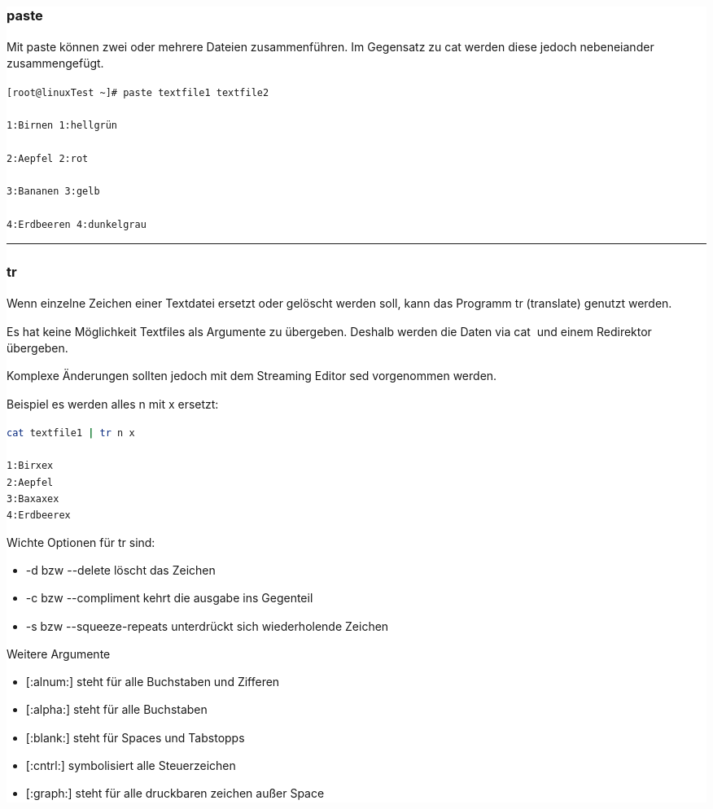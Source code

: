 ### paste

Mit paste können zwei oder mehrere Dateien zusammenführen. Im Gegensatz zu cat werden diese jedoch nebeneiander zusammengefügt.
```bash
[root@linuxTest ~]# paste textfile1 textfile2

1:Birnen 1:hellgrün

2:Aepfel 2:rot

3:Bananen 3:gelb

4:Erdbeeren 4:dunkelgrau
```
  

---

### tr

Wenn einzelne Zeichen einer Textdatei ersetzt oder gelöscht werden soll, kann das Programm tr (translate) genutzt werden.

Es hat keine Möglichkeit Textfiles als Argumente zu übergeben. Deshalb werden die Daten via cat  und einem Redirektor übergeben.

Komplexe Änderungen sollten jedoch mit dem Streaming Editor sed vorgenommen werden.

Beispiel es werden alles n mit x ersetzt:
```bash
cat textfile1 | tr n x

1:Birxex
2:Aepfel
3:Baxaxex
4:Erdbeerex
```
Wichte Optionen für tr sind:

-   -d bzw --delete löscht das Zeichen
    
-   -c bzw --compliment kehrt die ausgabe ins Gegenteil
    
-   -s bzw --squeeze-repeats unterdrückt sich wiederholende Zeichen
    

Weitere Argumente

-   [:alnum:] steht für alle Buchstaben und Zifferen
    
-   [:alpha:] steht für alle Buchstaben
    
-   [:blank:] steht für Spaces und Tabstopps
    
-   [:cntrl:] symbolisiert alle Steuerzeichen
    
-   [:graph:] steht für alle druckbaren zeichen außer Space
    